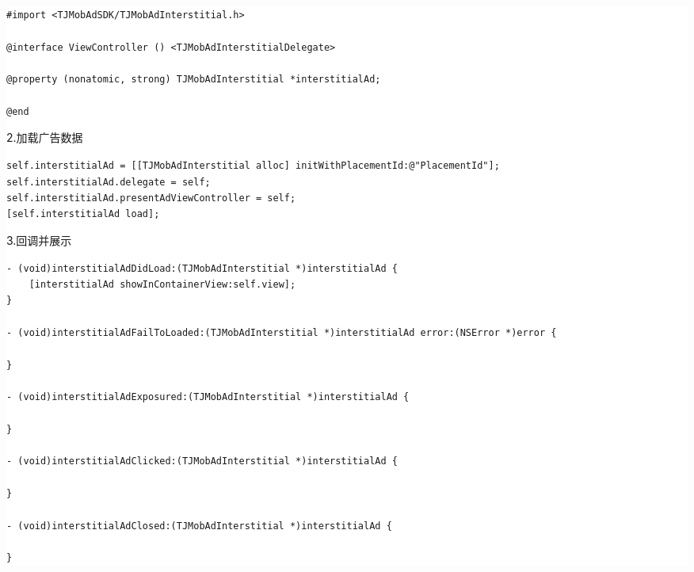 ```
#import <TJMobAdSDK/TJMobAdInterstitial.h>

@interface ViewController () <TJMobAdInterstitialDelegate>
 
@property (nonatomic, strong) TJMobAdInterstitial *interstitialAd;

@end
```
2.加载广告数据
```
self.interstitialAd = [[TJMobAdInterstitial alloc] initWithPlacementId:@"PlacementId"];
self.interstitialAd.delegate = self;
self.interstitialAd.presentAdViewController = self;
[self.interstitialAd load];
```
3.回调并展示
```
- (void)interstitialAdDidLoad:(TJMobAdInterstitial *)interstitialAd {
    [interstitialAd showInContainerView:self.view];
}

- (void)interstitialAdFailToLoaded:(TJMobAdInterstitial *)interstitialAd error:(NSError *)error {
    
}

- (void)interstitialAdExposured:(TJMobAdInterstitial *)interstitialAd {
    
}
 
- (void)interstitialAdClicked:(TJMobAdInterstitial *)interstitialAd {
    
}

- (void)interstitialAdClosed:(TJMobAdInterstitial *)interstitialAd {
    
}
```
